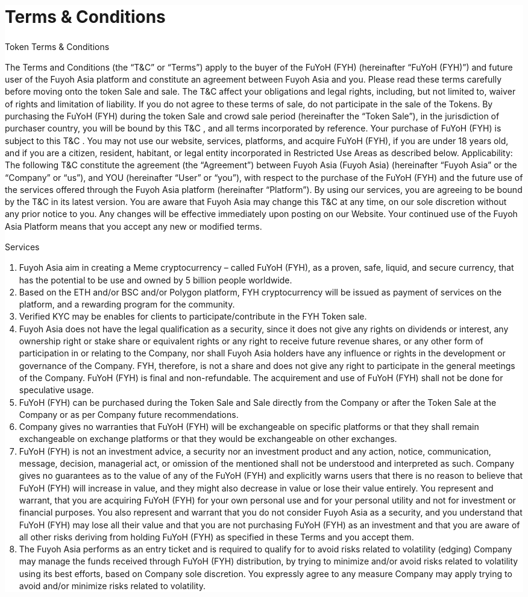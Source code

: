 # Terms & Conditions

Token Terms & Conditions

The Terms and Conditions (the “T\&C” or “Terms”) apply to the buyer of the FuYoH (FYH) (hereinafter “FuYoH (FYH)”) and future user of the Fuyoh Asia platform and constitute an agreement between Fuyoh Asia and you. Please read these terms carefully before moving onto the token Sale and sale. The T\&C affect your obligations and legal rights, including, but not limited to, waiver of rights and limitation of liability. If you do not agree to these terms of sale, do not participate in the sale of the Tokens. By purchasing the FuYoH (FYH) during the token Sale and crowd sale period (hereinafter the “Token Sale”), in the jurisdiction of purchaser country, you will be bound by this T\&C , and all terms incorporated by reference. Your purchase of FuYoH (FYH) is subject to this T\&C . You may not use our website, services, platforms, and acquire FuYoH (FYH), if you are under 18 years old, and if you are a citizen, resident, habitant, or legal entity incorporated in Restricted Use Areas as described below. Applicability: The following T\&C constitute the agreement (the “Agreement”) between Fuyoh Asia (Fuyoh Asia) (hereinafter “Fuyoh Asia” or the “Company” or “us”), and YOU (hereinafter “User” or “you”), with respect to the purchase of the FuYoH (FYH) and the future use of the services offered through the Fuyoh Asia platform (hereinafter “Platform”). By using our services, you are agreeing to be bound by the T\&C in its latest version. You are aware that Fuyoh Asia may change this T\&C at any time, on our sole discretion without any prior notice to you. Any changes will be effective immediately upon posting on our Website. Your continued use of the Fuyoh Asia Platform means that you accept any new or modified terms.

Services

1. Fuyoh Asia aim in creating a Meme cryptocurrency – called FuYoH (FYH), as a proven, safe, liquid, and secure currency, that has the potential to be use and owned by 5 billion people worldwide.
2. Based on the ETH and/or BSC and/or Polygon platform, FYH cryptocurrency will be issued as payment of services on the platform, and a rewarding program for the community.
3. Verified KYC may be enables for clients to participate/contribute in the FYH Token sale.
4. Fuyoh Asia does not have the legal qualification as a security, since it does not give any rights on dividends or interest, any ownership right or stake share or equivalent rights or any right to receive future revenue shares, or any other form of participation in or relating to the Company, nor shall Fuyoh Asia holders have any influence or rights in the development or governance of the Company. FYH, therefore, is not a share and does not give any right to participate in the general meetings of the Company. FuYoH (FYH) is final and non-refundable. The acquirement and use of FuYoH (FYH) shall not be done for speculative usage.&#x20;
5. FuYoH (FYH) can be purchased during the Token Sale and Sale directly from the Company or after the Token Sale at the Company or as per Company future recommendations.&#x20;
6. Company gives no warranties that FuYoH (FYH) will be exchangeable on specific platforms or that they shall remain exchangeable on exchange platforms or that they would be exchangeable on other exchanges.&#x20;
7. FuYoH (FYH) is not an investment advice, a security nor an investment product and any action, notice, communication, message, decision, managerial act, or omission of the mentioned shall not be understood and interpreted as such. Company gives no guarantees as to the value of any of the FuYoH (FYH) and explicitly warns users that there is no reason to believe that FuYoH (FYH) will increase in value, and they might also decrease in value or lose their value entirely. You represent and warrant, that you are acquiring FuYoH (FYH) for your own personal use and for your personal utility and not for investment or financial purposes. You also represent and warrant that you do not consider Fuyoh Asia as a security, and you understand that FuYoH (FYH) may lose all their value and that you are not purchasing FuYoH (FYH) as an investment and that you are aware of all other risks deriving from holding FuYoH (FYH) as specified in these Terms and you accept them.&#x20;
8. The Fuyoh Asia performs as an entry ticket and is required to qualify for to avoid risks related to volatility (edging) Company may manage the funds received through FuYoH (FYH) distribution, by trying to minimize and/or avoid risks related to volatility using its best efforts, based on Company sole discretion. You expressly agree to any measure Company may apply trying to avoid and/or minimize risks related to volatility.&#x20;